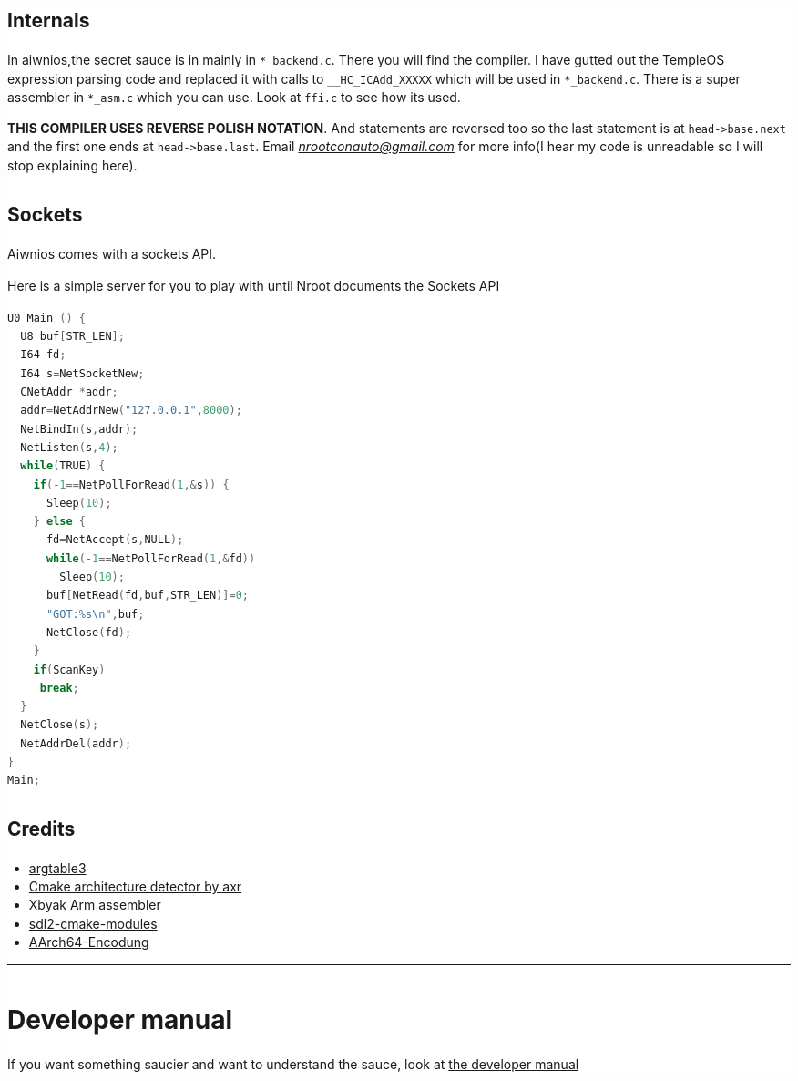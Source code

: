## Internals

In aiwnios,the secret sauce is in mainly in `*_backend.c`. There you will find the compiler.
I have gutted out the TempleOS expression parsing code and replaced it with calls to `__HC_ICAdd_XXXXX`
 which will be used in `*_backend.c`. There is a super assembler in `*_asm.c` 
 which you can use. Look at `ffi.c` to see how its used.

**THIS COMPILER USES REVERSE POLISH NOTATION**. And statements are reversed too so
the last statement is at `head->base.next` and the first one ends at `head->base.last`.
Email *nrootconauto@gmail.com* for more info(I hear my code is unreadable so I will stop
explaining here). 

## Sockets

Aiwnios comes with a sockets API.

Here is a simple server for you to play with until Nroot documents the Sockets API
```c
U0 Main () {
  U8 buf[STR_LEN];
  I64 fd;
  I64 s=NetSocketNew;
  CNetAddr *addr;
  addr=NetAddrNew("127.0.0.1",8000);
  NetBindIn(s,addr);
  NetListen(s,4);
  while(TRUE) {
    if(-1==NetPollForRead(1,&s)) {
      Sleep(10); 
    } else {
      fd=NetAccept(s,NULL);
      while(-1==NetPollForRead(1,&fd))
        Sleep(10);
      buf[NetRead(fd,buf,STR_LEN)]=0;
      "GOT:%s\n",buf;
      NetClose(fd);
    }
    if(ScanKey)
     break;
  }
  NetClose(s);
  NetAddrDel(addr);
}
Main;
```


## Credits

- [argtable3](https://github.com/argtable/argtable3)
- [Cmake architecture detector by axr](https://github.com/axr/solar-cmake/blob/master/TargetArch.cmake)
- [Xbyak Arm assembler](https://github.com/fujitsu/xbyak_aarch64)
- [sdl2-cmake-modules](https://github.com/aminosbh/sdl2-cmake-modules)
- [AArch64-Encodung](https://github.com/CAS-Atlantic/AArch64-Encoding)

---

# Developer manual

If you want something saucier and want to understand the sauce, look at [the developer manual](DEVMAN.MD)
